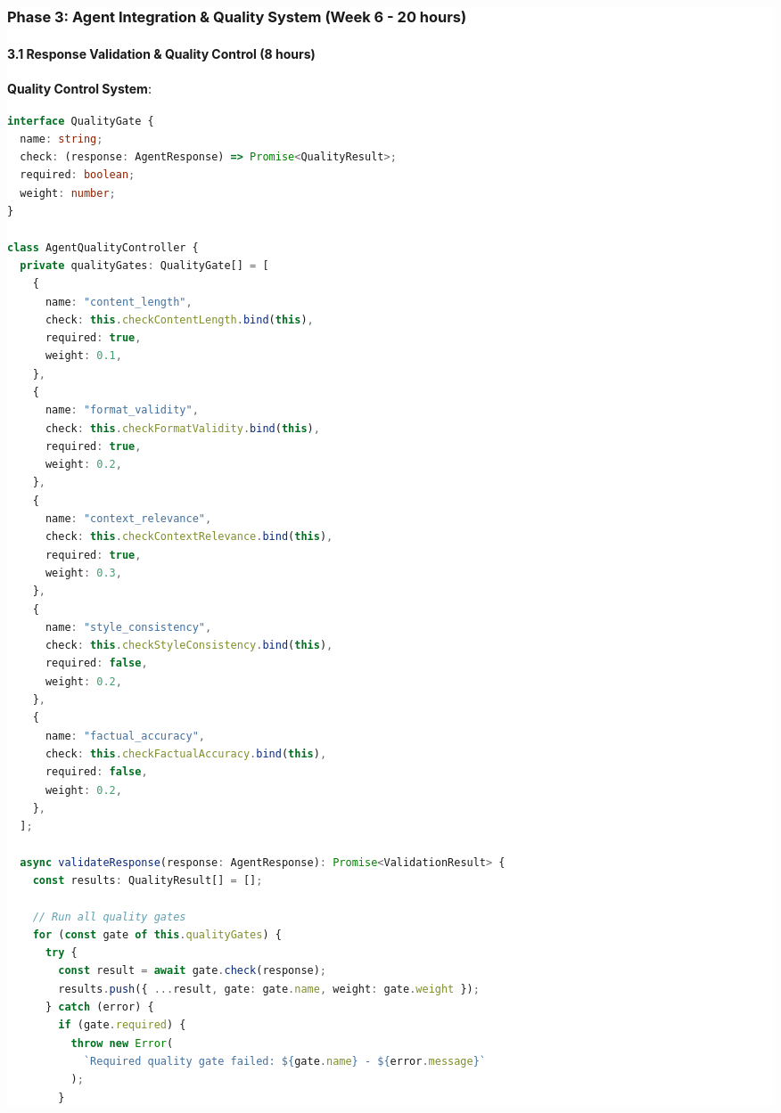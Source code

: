 ### **Phase 3: Agent Integration & Quality System (Week 6 - 20 hours)**

#### **3.1 Response Validation & Quality Control (8 hours)**

**Quality Control System**:

```typescript
interface QualityGate {
  name: string;
  check: (response: AgentResponse) => Promise<QualityResult>;
  required: boolean;
  weight: number;
}

class AgentQualityController {
  private qualityGates: QualityGate[] = [
    {
      name: "content_length",
      check: this.checkContentLength.bind(this),
      required: true,
      weight: 0.1,
    },
    {
      name: "format_validity",
      check: this.checkFormatValidity.bind(this),
      required: true,
      weight: 0.2,
    },
    {
      name: "context_relevance",
      check: this.checkContextRelevance.bind(this),
      required: true,
      weight: 0.3,
    },
    {
      name: "style_consistency",
      check: this.checkStyleConsistency.bind(this),
      required: false,
      weight: 0.2,
    },
    {
      name: "factual_accuracy",
      check: this.checkFactualAccuracy.bind(this),
      required: false,
      weight: 0.2,
    },
  ];

  async validateResponse(response: AgentResponse): Promise<ValidationResult> {
    const results: QualityResult[] = [];

    // Run all quality gates
    for (const gate of this.qualityGates) {
      try {
        const result = await gate.check(response);
        results.push({ ...result, gate: gate.name, weight: gate.weight });
      } catch (error) {
        if (gate.required) {
          throw new Error(
            `Required quality gate failed: ${gate.name} - ${error.message}`
          );
        }
```